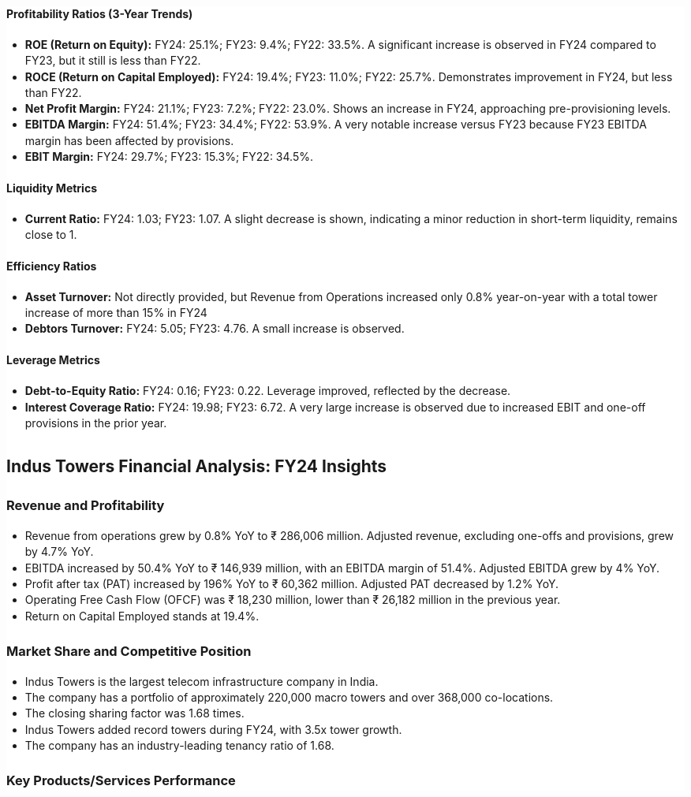 #### Profitability Ratios (3-Year Trends)

*   **ROE (Return on Equity):** FY24: 25.1%; FY23: 9.4%; FY22: 33.5%. A significant increase is observed in FY24 compared to FY23, but it still is less than FY22.
*   **ROCE (Return on Capital Employed):** FY24: 19.4%; FY23: 11.0%; FY22: 25.7%. Demonstrates improvement in FY24, but less than FY22.
*   **Net Profit Margin:** FY24: 21.1%; FY23: 7.2%; FY22: 23.0%. Shows an increase in FY24, approaching pre-provisioning levels.
*   **EBITDA Margin:** FY24: 51.4%; FY23: 34.4%; FY22: 53.9%. A very notable increase versus FY23 because FY23 EBITDA margin has been affected by provisions.
*   **EBIT Margin:** FY24: 29.7%; FY23: 15.3%; FY22: 34.5%.

#### Liquidity Metrics

*   **Current Ratio:** FY24: 1.03; FY23: 1.07. A slight decrease is shown, indicating a minor reduction in short-term liquidity, remains close to 1.

#### Efficiency Ratios

*   **Asset Turnover:** Not directly provided, but Revenue from Operations increased only 0.8% year-on-year with a total tower increase of more than 15% in FY24
*   **Debtors Turnover:** FY24: 5.05; FY23: 4.76. A small increase is observed.

#### Leverage Metrics

*   **Debt-to-Equity Ratio:** FY24: 0.16; FY23: 0.22. Leverage improved, reflected by the decrease.
*   **Interest Coverage Ratio:** FY24: 19.98; FY23: 6.72. A very large increase is observed due to increased EBIT and one-off provisions in the prior year.

## Indus Towers Financial Analysis: FY24 Insights

### Revenue and Profitability

*   Revenue from operations grew by 0.8% YoY to ₹ 286,006 million. Adjusted revenue, excluding one-offs and provisions, grew by 4.7% YoY.
*   EBITDA increased by 50.4% YoY to ₹ 146,939 million, with an EBITDA margin of 51.4%. Adjusted EBITDA grew by 4% YoY.
*   Profit after tax (PAT) increased by 196% YoY to ₹ 60,362 million. Adjusted PAT decreased by 1.2% YoY.
*   Operating Free Cash Flow (OFCF) was ₹ 18,230 million, lower than ₹ 26,182 million in the previous year.
*   Return on Capital Employed stands at 19.4%.

### Market Share and Competitive Position

*   Indus Towers is the largest telecom infrastructure company in India.
*   The company has a portfolio of approximately 220,000 macro towers and over 368,000 co-locations.
*   The closing sharing factor was 1.68 times.
*   Indus Towers added record towers during FY24, with 3.5x tower growth.
*   The company has an industry-leading tenancy ratio of 1.68.

### Key Products/Services Performance
